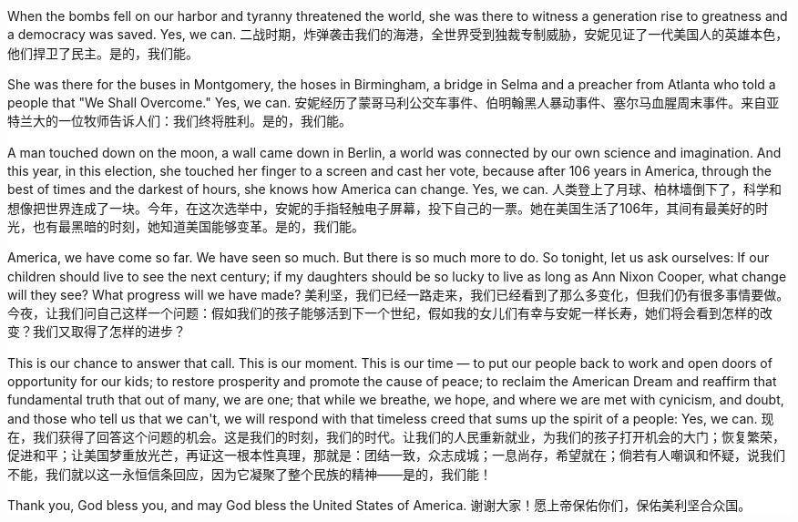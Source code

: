 When the bombs fell on our harbor and tyranny threatened the world, she was there to witness a generation rise to greatness and a democracy was saved. Yes, we can.
二战时期，炸弹袭击我们的海港，全世界受到独裁专制威胁，安妮见证了一代美国人的英雄本色，他们捍卫了民主。是的，我们能。

She was there for the buses in Montgomery, the hoses in Birmingham, a bridge in Selma and a preacher from Atlanta who told a people that "We Shall Overcome." Yes, we can.
安妮经历了蒙哥马利公交车事件、伯明翰黑人暴动事件、塞尔马血腥周末事件。来自亚特兰大的一位牧师告诉人们：我们终将胜利。是的，我们能。

A man touched down on the moon, a wall came down in Berlin, a world was connected by our own science and imagination. And this year, in this election, she touched her finger to a screen and cast her vote, because after 106 years in America, through the best of times and the darkest of hours, she knows how America can change. Yes, we can.
人类登上了月球、柏林墙倒下了，科学和想像把世界连成了一块。今年，在这次选举中，安妮的手指轻触电子屏幕，投下自己的一票。她在美国生活了106年，其间有最美好的时光，也有最黑暗的时刻，她知道美国能够变革。是的，我们能。

America, we have come so far. We have seen so much. But there is so much more to do. So tonight, let us ask ourselves: If our children should live to see the next century; if my daughters should be so lucky to live as long as Ann Nixon Cooper, what change will they see? What progress will we have made?
美利坚，我们已经一路走来，我们已经看到了那么多变化，但我们仍有很多事情要做。今夜，让我们问自己这样一个问题：假如我们的孩子能够活到下一个世纪，假如我的女儿们有幸与安妮一样长寿，她们将会看到怎样的改变？我们又取得了怎样的进步？

This is our chance to answer that call. This is our moment. This is our time — to put our people back to work and open doors of opportunity for our kids; to restore prosperity and promote the cause of peace; to reclaim the American Dream and reaffirm that fundamental truth that out of many, we are one; that while we breathe, we hope, and where we are met with cynicism, and doubt, and those who tell us that we can't, we will respond with that timeless creed that sums up the spirit of a people: Yes, we can.
现在，我们获得了回答这个问题的机会。这是我们的时刻，我们的时代。让我们的人民重新就业，为我们的孩子打开机会的大门；恢复繁荣，促进和平；让美国梦重放光芒，再证这一根本性真理，那就是：团结一致，众志成城；一息尚存，希望就在；倘若有人嘲讽和怀疑，说我们不能，我们就以这一永恒信条回应，因为它凝聚了整个民族的精神——是的，我们能！

Thank you, God bless you, and may God bless the United States of America.
谢谢大家！愿上帝保佑你们，保佑美利坚合众国。
